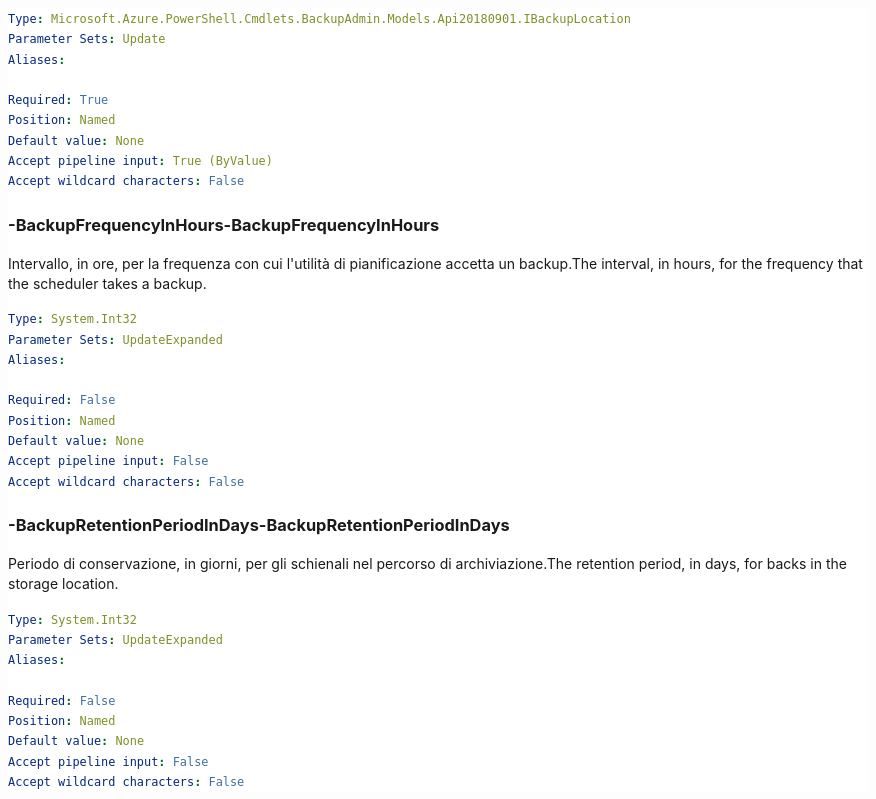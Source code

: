 ```yaml
Type: Microsoft.Azure.PowerShell.Cmdlets.BackupAdmin.Models.Api20180901.IBackupLocation
Parameter Sets: Update
Aliases:

Required: True
Position: Named
Default value: None
Accept pipeline input: True (ByValue)
Accept wildcard characters: False

```

### <span data-ttu-id="8c6de-118">-BackupFrequencyInHours</span><span class="sxs-lookup"><span data-stu-id="8c6de-118">-BackupFrequencyInHours</span></span>
<span data-ttu-id="8c6de-119">Intervallo, in ore, per la frequenza con cui l'utilità di pianificazione accetta un backup.</span><span class="sxs-lookup"><span data-stu-id="8c6de-119">The interval, in hours, for the frequency that the scheduler takes a backup.</span></span>

```yaml
Type: System.Int32
Parameter Sets: UpdateExpanded
Aliases:

Required: False
Position: Named
Default value: None
Accept pipeline input: False
Accept wildcard characters: False

```

### <span data-ttu-id="8c6de-120">-BackupRetentionPeriodInDays</span><span class="sxs-lookup"><span data-stu-id="8c6de-120">-BackupRetentionPeriodInDays</span></span>
<span data-ttu-id="8c6de-121">Periodo di conservazione, in giorni, per gli schienali nel percorso di archiviazione.</span><span class="sxs-lookup"><span data-stu-id="8c6de-121">The retention period, in days, for backs in the storage location.</span></span>

```yaml
Type: System.Int32
Parameter Sets: UpdateExpanded
Aliases:

Required: False
Position: Named
Default value: None
Accept pipeline input: False
Accept wildcard characters: False

```
